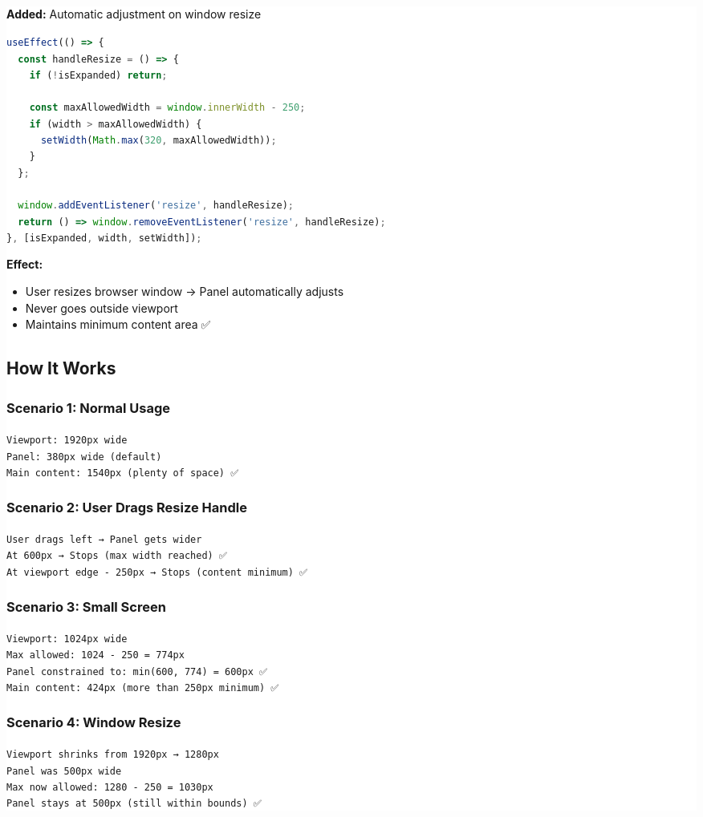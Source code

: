 **Added:** Automatic adjustment on window resize

```typescript
useEffect(() => {
  const handleResize = () => {
    if (!isExpanded) return;

    const maxAllowedWidth = window.innerWidth - 250;
    if (width > maxAllowedWidth) {
      setWidth(Math.max(320, maxAllowedWidth));
    }
  };

  window.addEventListener('resize', handleResize);
  return () => window.removeEventListener('resize', handleResize);
}, [isExpanded, width, setWidth]);
```

**Effect:**

- User resizes browser window → Panel automatically adjusts
- Never goes outside viewport
- Maintains minimum content area ✅

## How It Works

### Scenario 1: Normal Usage

```
Viewport: 1920px wide
Panel: 380px wide (default)
Main content: 1540px (plenty of space) ✅
```

### Scenario 2: User Drags Resize Handle

```
User drags left → Panel gets wider
At 600px → Stops (max width reached) ✅
At viewport edge - 250px → Stops (content minimum) ✅
```

### Scenario 3: Small Screen

```
Viewport: 1024px wide
Max allowed: 1024 - 250 = 774px
Panel constrained to: min(600, 774) = 600px ✅
Main content: 424px (more than 250px minimum) ✅
```

### Scenario 4: Window Resize

```
Viewport shrinks from 1920px → 1280px
Panel was 500px wide
Max now allowed: 1280 - 250 = 1030px
Panel stays at 500px (still within bounds) ✅
```

